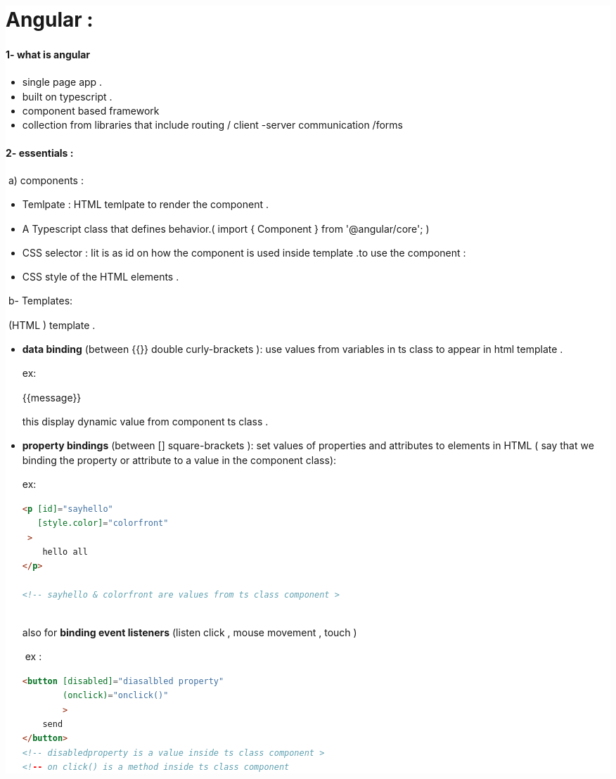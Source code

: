 # **Angular :**

#### 1- what is angular

* single page app .
* built on typescript . 
* component based framework 
* collection from libraries that include routing / client -server communication /forms



#### 2- essentials :

​	a) components :

* Temlpate : HTML temlpate to render the component .

* A Typescript class that defines behavior.(  import { Component } from '@angular/core';     )

* CSS selector : Iit is as id on how the component is used inside template  .to use the component : <selector></selectore>

*   CSS  style of the HTML elements .

  



​	b- Templates:

​	(HTML ) template .

* **data binding** (between  {{}}  double curly-brackets  ): use values from variables in ts class to appear in html template .

  ex:  <p>{{message}}</p> this display dynamic value from component ts class .

* **property bindings** (between [] square-brackets ): set values of properties and attributes to elements in HTML  ( say that we binding the property or attribute to a value in the component class): 

  ex:  

  ```html
  <p [id]="sayhello"
     [style.color]="colorfront"
   >
      hello all
  </p>
  
  <!-- sayhello & colorfront are values from ts class component >
   
  ```
  
  also for  **binding event listeners** (listen click , mouse movement , touch )
  
  ​         ex :  
  
  ```html
  <button [disabled]="diasalbled property" 
          (onclick)="onclick()"
          >
      send
  </button>
  <!-- disabledproperty is a value inside ts class component >
  <!-- on click() is a method inside ts class component 
  ```
  